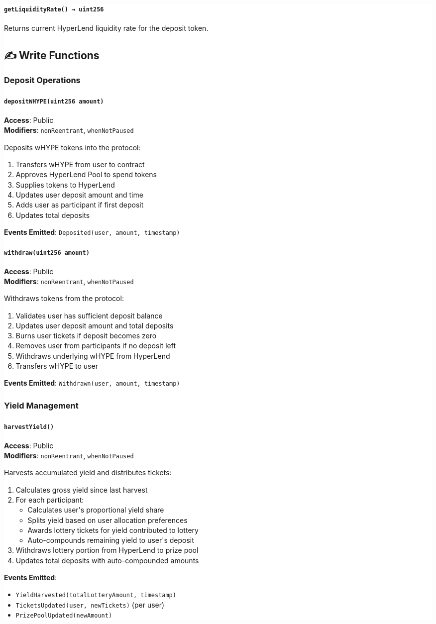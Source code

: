 #### `getLiquidityRate() → uint256`
Returns current HyperLend liquidity rate for the deposit token.

## ✍️ Write Functions

### Deposit Operations

#### `depositWHYPE(uint256 amount)`
**Access**: Public  
**Modifiers**: `nonReentrant`, `whenNotPaused`

Deposits wHYPE tokens into the protocol:
1. Transfers wHYPE from user to contract
2. Approves HyperLend Pool to spend tokens
3. Supplies tokens to HyperLend
4. Updates user deposit amount and time
5. Adds user as participant if first deposit
6. Updates total deposits

**Events Emitted**: `Deposited(user, amount, timestamp)`

#### `withdraw(uint256 amount)`
**Access**: Public  
**Modifiers**: `nonReentrant`, `whenNotPaused`

Withdraws tokens from the protocol:
1. Validates user has sufficient deposit balance
2. Updates user deposit amount and total deposits
3. Burns user tickets if deposit becomes zero
4. Removes user from participants if no deposit left
5. Withdraws underlying wHYPE from HyperLend
6. Transfers wHYPE to user

**Events Emitted**: `Withdrawn(user, amount, timestamp)`

### Yield Management

#### `harvestYield()`
**Access**: Public  
**Modifiers**: `nonReentrant`, `whenNotPaused`

Harvests accumulated yield and distributes tickets:
1. Calculates gross yield since last harvest
2. For each participant:
   - Calculates user's proportional yield share
   - Splits yield based on user allocation preferences
   - Awards lottery tickets for yield contributed to lottery
   - Auto-compounds remaining yield to user's deposit
3. Withdraws lottery portion from HyperLend to prize pool
4. Updates total deposits with auto-compounded amounts

**Events Emitted**: 
- `YieldHarvested(totalLotteryAmount, timestamp)`
- `TicketsUpdated(user, newTickets)` (per user)
- `PrizePoolUpdated(newAmount)`
